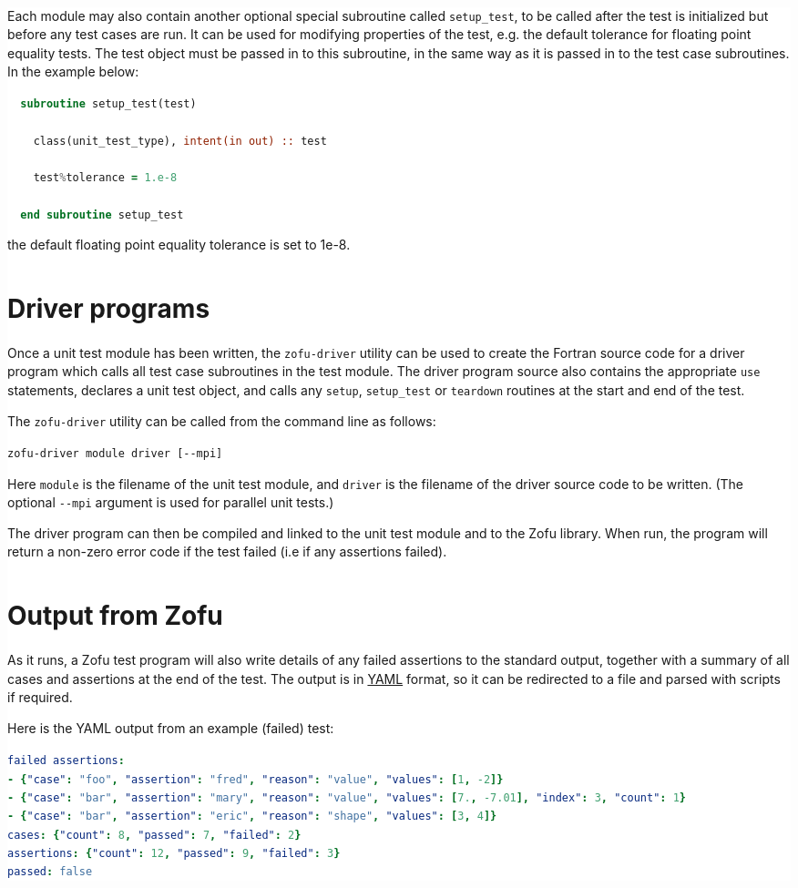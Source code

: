 Each module may also contain another optional special subroutine called `setup_test`, to be called after the test is initialized but before any test cases are run. It can be used for modifying properties of the test, e.g. the default tolerance for floating point equality tests. The test object must be passed in to this subroutine, in the same way as it is passed in to the test case subroutines. In the example below:

```fortran
  subroutine setup_test(test)

    class(unit_test_type), intent(in out) :: test

    test%tolerance = 1.e-8

  end subroutine setup_test
```

the default floating point equality tolerance is set to 1e-8.

# Driver programs

Once a unit test module has been written, the `zofu-driver` utility can be used to create the Fortran source code for a driver program which calls all test case subroutines in the test module. The driver program source also contains the appropriate `use` statements, declares a unit test object, and calls any `setup`, `setup_test` or `teardown` routines at the start and end of the test.

The `zofu-driver` utility can be called from the command line as follows:

```
zofu-driver module driver [--mpi]
```

Here `module` is the filename of the unit test module, and `driver` is the filename of the driver source code to be written. (The optional `--mpi` argument is used for parallel unit tests.)

The driver program can then be compiled and linked to the unit test module and to the Zofu library. When run, the program will return a non-zero error code if the test failed (i.e if any assertions failed).

# Output from Zofu

As it runs, a Zofu test program will also write details of any failed assertions to the standard output, together with a summary of all cases and assertions at the end of the test. The output is in [YAML](http://yaml.org/) format, so it can be redirected to a file and parsed with scripts if required.

Here is the YAML output from an example (failed) test:

```yaml
failed assertions:
- {"case": "foo", "assertion": "fred", "reason": "value", "values": [1, -2]}
- {"case": "bar", "assertion": "mary", "reason": "value", "values": [7., -7.01], "index": 3, "count": 1}
- {"case": "bar", "assertion": "eric", "reason": "shape", "values": [3, 4]}
cases: {"count": 8, "passed": 7, "failed": 2}
assertions: {"count": 12, "passed": 9, "failed": 3}
passed: false
```
